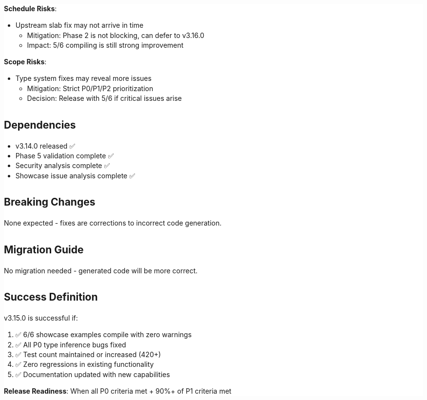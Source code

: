 **Schedule Risks**:
- Upstream slab fix may not arrive in time
  - Mitigation: Phase 2 is not blocking, can defer to v3.16.0
  - Impact: 5/6 compiling is still strong improvement

**Scope Risks**:
- Type system fixes may reveal more issues
  - Mitigation: Strict P0/P1/P2 prioritization
  - Decision: Release with 5/6 if critical issues arise

## Dependencies

- v3.14.0 released ✅
- Phase 5 validation complete ✅
- Security analysis complete ✅
- Showcase issue analysis complete ✅

## Breaking Changes

None expected - fixes are corrections to incorrect code generation.

## Migration Guide

No migration needed - generated code will be more correct.

## Success Definition

v3.15.0 is successful if:
1. ✅ 6/6 showcase examples compile with zero warnings
2. ✅ All P0 type inference bugs fixed
3. ✅ Test count maintained or increased (420+)
4. ✅ Zero regressions in existing functionality
5. ✅ Documentation updated with new capabilities

**Release Readiness**: When all P0 criteria met + 90%+ of P1 criteria met
